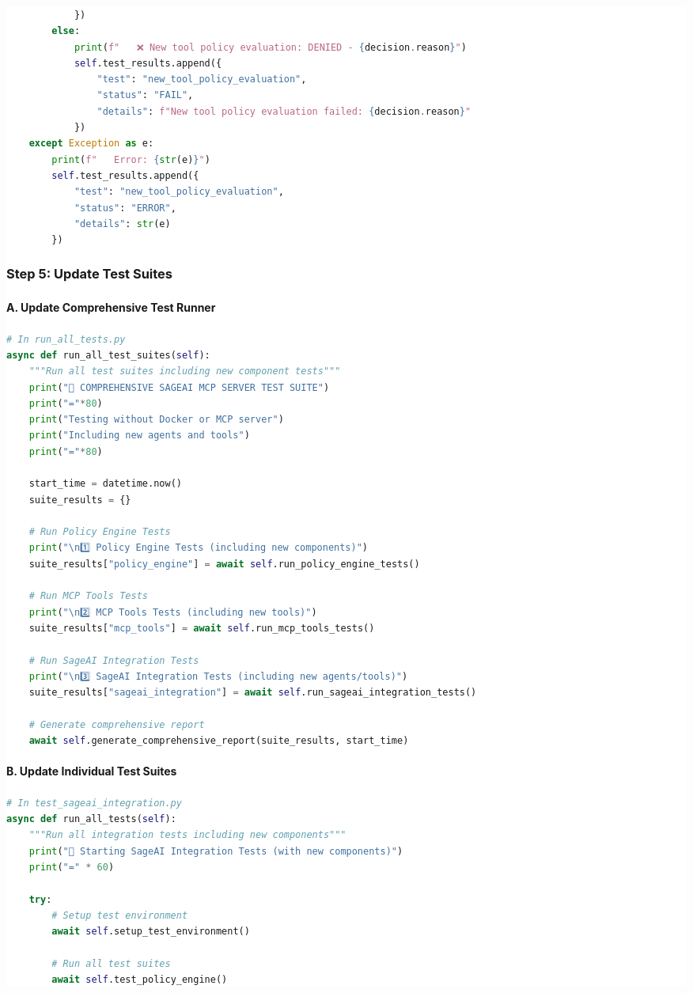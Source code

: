 ```python
            })
        else:
            print(f"   ❌ New tool policy evaluation: DENIED - {decision.reason}")
            self.test_results.append({
                "test": "new_tool_policy_evaluation",
                "status": "FAIL",
                "details": f"New tool policy evaluation failed: {decision.reason}"
            })
    except Exception as e:
        print(f"   Error: {str(e)}")
        self.test_results.append({
            "test": "new_tool_policy_evaluation",
            "status": "ERROR",
            "details": str(e)
        })
```

### **Step 5: Update Test Suites**

#### **A. Update Comprehensive Test Runner**
```python
# In run_all_tests.py
async def run_all_test_suites(self):
    """Run all test suites including new component tests"""
    print("🚀 COMPREHENSIVE SAGEAI MCP SERVER TEST SUITE")
    print("="*80)
    print("Testing without Docker or MCP server")
    print("Including new agents and tools")
    print("="*80)
    
    start_time = datetime.now()
    suite_results = {}
    
    # Run Policy Engine Tests
    print("\n1️⃣ Policy Engine Tests (including new components)")
    suite_results["policy_engine"] = await self.run_policy_engine_tests()
    
    # Run MCP Tools Tests
    print("\n2️⃣ MCP Tools Tests (including new tools)")
    suite_results["mcp_tools"] = await self.run_mcp_tools_tests()
    
    # Run SageAI Integration Tests
    print("\n3️⃣ SageAI Integration Tests (including new agents/tools)")
    suite_results["sageai_integration"] = await self.run_sageai_integration_tests()
    
    # Generate comprehensive report
    await self.generate_comprehensive_report(suite_results, start_time)
```

#### **B. Update Individual Test Suites**
```python
# In test_sageai_integration.py
async def run_all_tests(self):
    """Run all integration tests including new components"""
    print("🚀 Starting SageAI Integration Tests (with new components)")
    print("=" * 60)
    
    try:
        # Setup test environment
        await self.setup_test_environment()
        
        # Run all test suites
        await self.test_policy_engine()
```